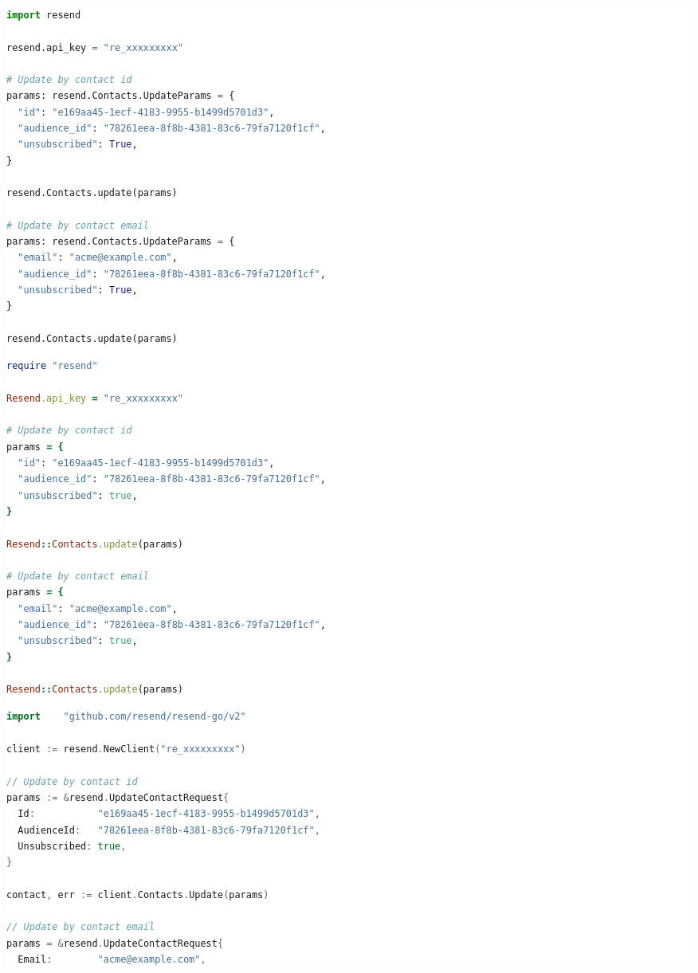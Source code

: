   ```python Python
  import resend

  resend.api_key = "re_xxxxxxxxx"

  # Update by contact id
  params: resend.Contacts.UpdateParams = {
    "id": "e169aa45-1ecf-4183-9955-b1499d5701d3",
    "audience_id": "78261eea-8f8b-4381-83c6-79fa7120f1cf",
    "unsubscribed": True,
  }

  resend.Contacts.update(params)

  # Update by contact email
  params: resend.Contacts.UpdateParams = {
    "email": "acme@example.com",
    "audience_id": "78261eea-8f8b-4381-83c6-79fa7120f1cf",
    "unsubscribed": True,
  }

  resend.Contacts.update(params)
  ```

  ```ruby Ruby
  require "resend"

  Resend.api_key = "re_xxxxxxxxx"

  # Update by contact id
  params = {
    "id": "e169aa45-1ecf-4183-9955-b1499d5701d3",
    "audience_id": "78261eea-8f8b-4381-83c6-79fa7120f1cf",
    "unsubscribed": true,
  }

  Resend::Contacts.update(params)

  # Update by contact email
  params = {
    "email": "acme@example.com",
    "audience_id": "78261eea-8f8b-4381-83c6-79fa7120f1cf",
    "unsubscribed": true,
  }

  Resend::Contacts.update(params)
  ```

  ```go Go
  import 	"github.com/resend/resend-go/v2"

  client := resend.NewClient("re_xxxxxxxxx")

  // Update by contact id
  params := &resend.UpdateContactRequest{
    Id:           "e169aa45-1ecf-4183-9955-b1499d5701d3",
    AudienceId:   "78261eea-8f8b-4381-83c6-79fa7120f1cf",
    Unsubscribed: true,
  }

  contact, err := client.Contacts.Update(params)

  // Update by contact email
  params = &resend.UpdateContactRequest{
    Email:        "acme@example.com",
  ```